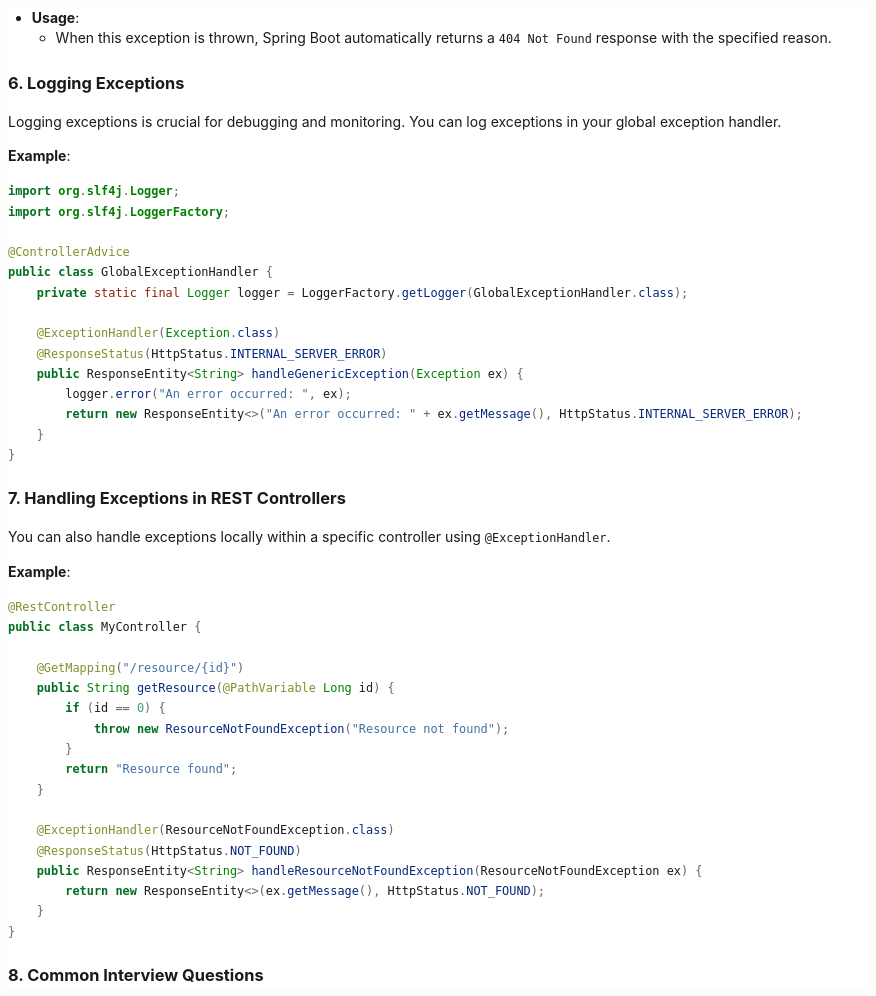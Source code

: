 - **Usage**:
  - When this exception is thrown, Spring Boot automatically returns a `404 Not Found` response with the specified reason.


### **6. Logging Exceptions**
Logging exceptions is crucial for debugging and monitoring. You can log exceptions in your global exception handler.

**Example**:
```java
import org.slf4j.Logger;
import org.slf4j.LoggerFactory;

@ControllerAdvice
public class GlobalExceptionHandler {
    private static final Logger logger = LoggerFactory.getLogger(GlobalExceptionHandler.class);

    @ExceptionHandler(Exception.class)
    @ResponseStatus(HttpStatus.INTERNAL_SERVER_ERROR)
    public ResponseEntity<String> handleGenericException(Exception ex) {
        logger.error("An error occurred: ", ex);
        return new ResponseEntity<>("An error occurred: " + ex.getMessage(), HttpStatus.INTERNAL_SERVER_ERROR);
    }
}
```

### **7. Handling Exceptions in REST Controllers**
You can also handle exceptions locally within a specific controller using `@ExceptionHandler`.

**Example**:
```java
@RestController
public class MyController {

    @GetMapping("/resource/{id}")
    public String getResource(@PathVariable Long id) {
        if (id == 0) {
            throw new ResourceNotFoundException("Resource not found");
        }
        return "Resource found";
    }

    @ExceptionHandler(ResourceNotFoundException.class)
    @ResponseStatus(HttpStatus.NOT_FOUND)
    public ResponseEntity<String> handleResourceNotFoundException(ResourceNotFoundException ex) {
        return new ResponseEntity<>(ex.getMessage(), HttpStatus.NOT_FOUND);
    }
}
```

### **8. Common Interview Questions**
